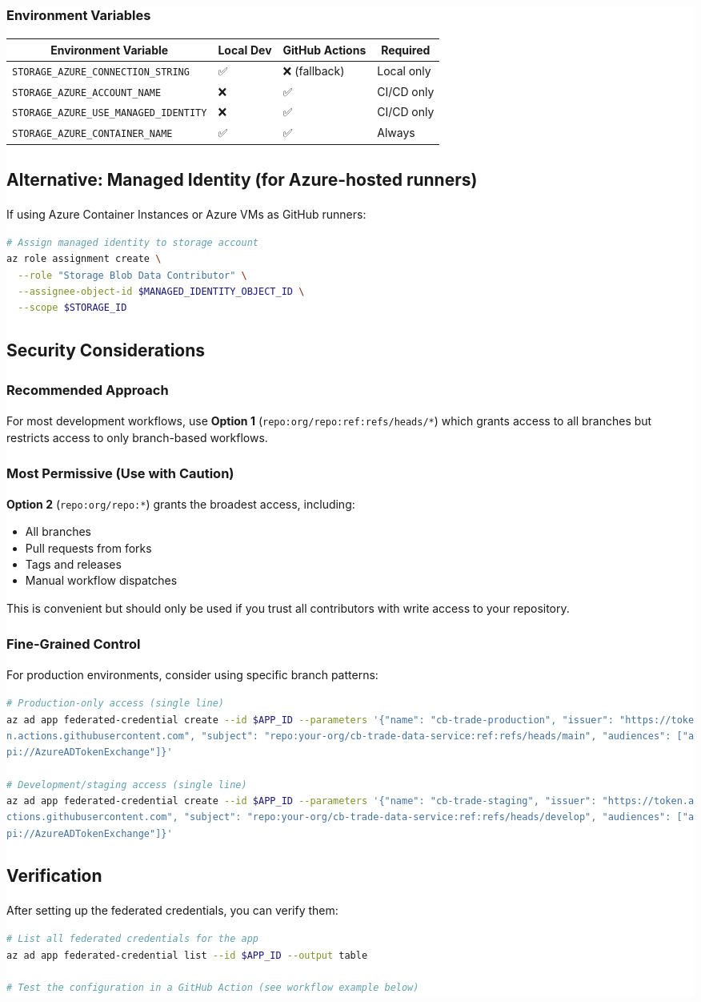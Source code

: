 ### Environment Variables

| Environment Variable | Local Dev | GitHub Actions | Required |
|---------------------|-----------|----------------|----------|
| `STORAGE_AZURE_CONNECTION_STRING` | ✅ | ❌ (fallback) | Local only |
| `STORAGE_AZURE_ACCOUNT_NAME` | ❌ | ✅ | CI/CD only |
| `STORAGE_AZURE_USE_MANAGED_IDENTITY` | ❌ | ✅ | CI/CD only |
| `STORAGE_AZURE_CONTAINER_NAME` | ✅ | ✅ | Always |

## Alternative: Managed Identity (for Azure-hosted runners)

If using Azure Container Instances or Azure VMs as GitHub runners:

```bash
# Assign managed identity to storage account
az role assignment create \
  --role "Storage Blob Data Contributor" \
  --assignee-object-id $MANAGED_IDENTITY_OBJECT_ID \
  --scope $STORAGE_ID
```

## Security Considerations

### Recommended Approach
For most development workflows, use **Option 1** (`repo:org/repo:ref:refs/heads/*`) which grants access to all branches but restricts access to only branch-based workflows.

### Most Permissive (Use with Caution)
**Option 2** (`repo:org/repo:*`) grants the broadest access, including:
- All branches
- Pull requests from forks
- Tags and releases
- Manual workflow dispatches

This is convenient but should only be used if you trust all contributors with write access to your repository.

### Fine-Grained Control
For production environments, consider using specific branch patterns:
```bash
# Production-only access (single line)
az ad app federated-credential create --id $APP_ID --parameters '{"name": "cb-trade-production", "issuer": "https://token.actions.githubusercontent.com", "subject": "repo:your-org/cb-trade-data-service:ref:refs/heads/main", "audiences": ["api://AzureADTokenExchange"]}'

# Development/staging access (single line)
az ad app federated-credential create --id $APP_ID --parameters '{"name": "cb-trade-staging", "issuer": "https://token.actions.githubusercontent.com", "subject": "repo:your-org/cb-trade-data-service:ref:refs/heads/develop", "audiences": ["api://AzureADTokenExchange"]}'
```

## Verification

After setting up the federated credentials, you can verify them:
```bash
# List all federated credentials for the app
az ad app federated-credential list --id $APP_ID --output table

# Test the configuration in a GitHub Action (see workflow example below)
```
